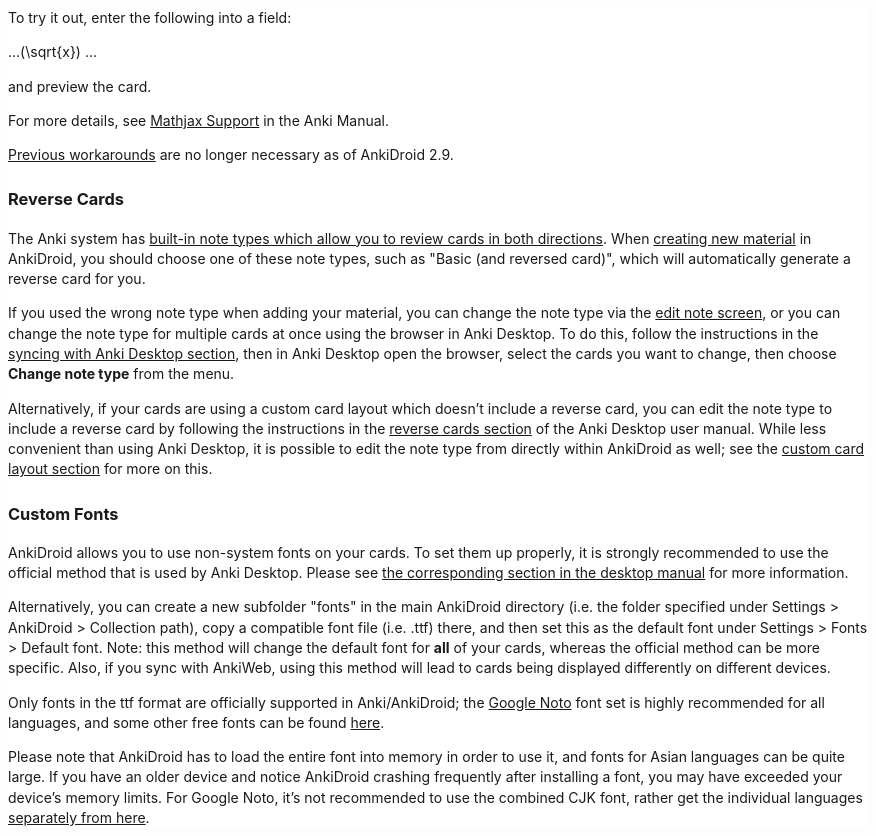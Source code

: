 To try it out, enter the following into a field:

…\(\sqrt{x}\) …

and preview the card.

For more details, see [Mathjax Support](https://apps.ankiweb.net/docs/manual.html#mathjax-support) in the Anki Manual.

[Previous workarounds](https://www.reddit.com/r/Anki/comments/ar7lxd/how_to_load_mathjax_color_extension_on_anki/egm6u5j/) are no longer necessary as of AnkiDroid 2.9.

### Reverse Cards

The Anki system has [built-in note types which allow you to review cards in both directions](http://ankisrs.net/docs/manual.html#note-types). When [creating new material](https://docs.ankidroid.org/manual.html#addingNotes) in AnkiDroid, you should choose one of these note types, such as "Basic (and reversed card)", which will automatically generate a reverse card for you.

If you used the wrong note type when adding your material, you can change the note type via the [edit note screen](https://docs.ankidroid.org/manual.html#editingNotes), or you can change the note type for multiple cards at once using the browser in Anki Desktop. To do this, follow the instructions in the [syncing with Anki Desktop section](https://docs.ankidroid.org/manual.html#AnkiDesktop), then in Anki Desktop open the browser, select the cards you want to change, then choose **Change note type** from the menu.

Alternatively, if your cards are using a custom card layout which doesn’t include a reverse card, you can edit the note type to include a reverse card by following the instructions in the [reverse cards section](http://ankisrs.net/docs/manual.html#reverse-cards) of the Anki Desktop user manual. While less convenient than using Anki Desktop, it is possible to edit the note type from directly within AnkiDroid as well; see the [custom card layout section](https://docs.ankidroid.org/manual.html#customizingCardLayout) for more on this.

### Custom Fonts

AnkiDroid allows you to use non-system fonts on your cards. To set them up properly, it is strongly recommended to use the official method that is used by Anki Desktop. Please see [the corresponding section in the desktop manual](http://ankisrs.net/docs/manual.html#installingfonts) for more information.

Alternatively, you can create a new subfolder "fonts" in the main AnkiDroid directory (i.e. the folder specified under Settings > AnkiDroid > Collection path), copy a compatible font file (i.e. .ttf) there, and then set this as the default font under Settings > Fonts > Default font. Note: this method will change the default font for **all** of your cards, whereas the official method can be more specific. Also, if you sync with AnkiWeb, using this method will lead to cards being displayed differently on different devices.

Only fonts in the ttf format are officially supported in Anki/AnkiDroid; the [Google Noto](https://www.google.com/get/noto/#/) font set is highly recommended for all languages, and some other free fonts can be found [here](https://github.com/ankidroid/Anki-Android/wiki/Freely-distributable-fonts).

Please note that AnkiDroid has to load the entire font into memory in order to use it, and fonts for Asian languages can be quite large. If you have an older device and notice AnkiDroid crashing frequently after installing a font, you may have exceeded your device’s memory limits. For Google Noto, it’s not recommended to use the combined CJK font, rather get the individual languages [separately from here](https://github.com/googlei18n/noto-cjk).
